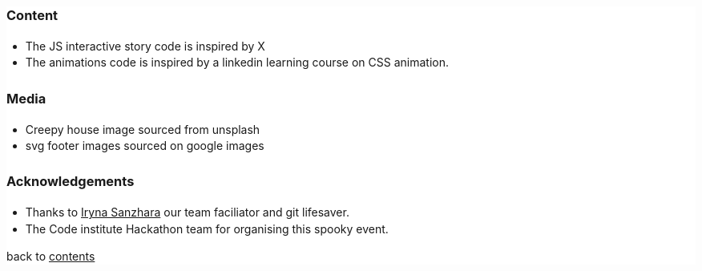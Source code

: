 ### Content

- The JS interactive story code is inspired by X
- The animations code is inspired by a linkedin learning course on CSS animation.

### Media

- Creepy house image sourced from unsplash
- svg footer images sourced on google images

### Acknowledgements

- Thanks to [Iryna Sanzhara](https://github.com/irasan) our team faciliator and git lifesaver.
- The Code institute Hackathon team for organising this spooky event.

back to [contents](#table-of-contents)
